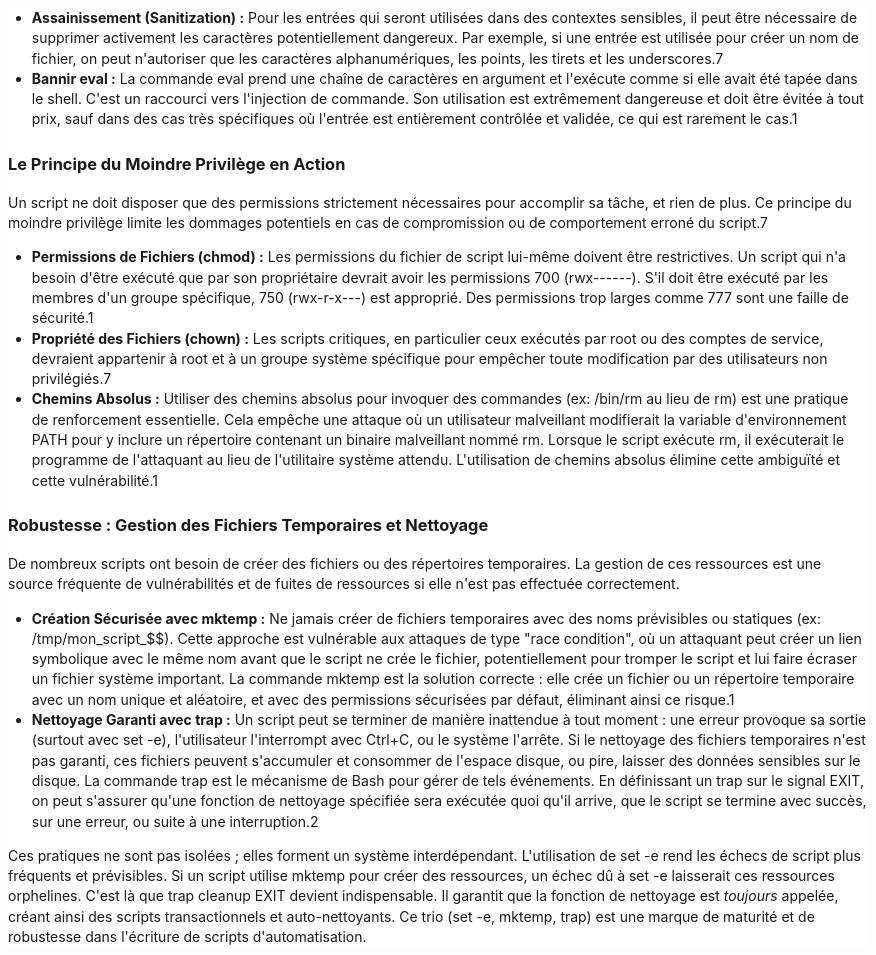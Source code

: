 * **Assainissement (Sanitization) :** Pour les entrées qui seront utilisées dans des contextes sensibles, il peut être nécessaire de supprimer activement les caractères potentiellement dangereux. Par exemple, si une entrée est utilisée pour créer un nom de fichier, on peut n'autoriser que les caractères alphanumériques, les points, les tirets et les underscores.7  
* **Bannir eval :** La commande eval prend une chaîne de caractères en argument et l'exécute comme si elle avait été tapée dans le shell. C'est un raccourci vers l'injection de commande. Son utilisation est extrêmement dangereuse et doit être évitée à tout prix, sauf dans des cas très spécifiques où l'entrée est entièrement contrôlée et validée, ce qui est rarement le cas.1

### **Le Principe du Moindre Privilège en Action**

Un script ne doit disposer que des permissions strictement nécessaires pour accomplir sa tâche, et rien de plus. Ce principe du moindre privilège limite les dommages potentiels en cas de compromission ou de comportement erroné du script.7

* **Permissions de Fichiers (chmod) :** Les permissions du fichier de script lui-même doivent être restrictives. Un script qui n'a besoin d'être exécuté que par son propriétaire devrait avoir les permissions 700 (rwx------). S'il doit être exécuté par les membres d'un groupe spécifique, 750 (rwx-r-x---) est approprié. Des permissions trop larges comme 777 sont une faille de sécurité.1  
* **Propriété des Fichiers (chown) :** Les scripts critiques, en particulier ceux exécutés par root ou des comptes de service, devraient appartenir à root et à un groupe système spécifique pour empêcher toute modification par des utilisateurs non privilégiés.7  
* **Chemins Absolus :** Utiliser des chemins absolus pour invoquer des commandes (ex: /bin/rm au lieu de rm) est une pratique de renforcement essentielle. Cela empêche une attaque où un utilisateur malveillant modifierait la variable d'environnement PATH pour y inclure un répertoire contenant un binaire malveillant nommé rm. Lorsque le script exécute rm, il exécuterait le programme de l'attaquant au lieu de l'utilitaire système attendu. L'utilisation de chemins absolus élimine cette ambiguïté et cette vulnérabilité.1

### **Robustesse : Gestion des Fichiers Temporaires et Nettoyage**

De nombreux scripts ont besoin de créer des fichiers ou des répertoires temporaires. La gestion de ces ressources est une source fréquente de vulnérabilités et de fuites de ressources si elle n'est pas effectuée correctement.

* **Création Sécurisée avec mktemp :** Ne jamais créer de fichiers temporaires avec des noms prévisibles ou statiques (ex: /tmp/mon\_script\_$$). Cette approche est vulnérable aux attaques de type "race condition", où un attaquant peut créer un lien symbolique avec le même nom avant que le script ne crée le fichier, potentiellement pour tromper le script et lui faire écraser un fichier système important. La commande mktemp est la solution correcte : elle crée un fichier ou un répertoire temporaire avec un nom unique et aléatoire, et avec des permissions sécurisées par défaut, éliminant ainsi ce risque.1  
* **Nettoyage Garanti avec trap :** Un script peut se terminer de manière inattendue à tout moment : une erreur provoque sa sortie (surtout avec set \-e), l'utilisateur l'interrompt avec Ctrl+C, ou le système l'arrête. Si le nettoyage des fichiers temporaires n'est pas garanti, ces fichiers peuvent s'accumuler et consommer de l'espace disque, ou pire, laisser des données sensibles sur le disque. La commande trap est le mécanisme de Bash pour gérer de tels événements. En définissant un trap sur le signal EXIT, on peut s'assurer qu'une fonction de nettoyage spécifiée sera exécutée quoi qu'il arrive, que le script se termine avec succès, sur une erreur, ou suite à une interruption.2

Ces pratiques ne sont pas isolées ; elles forment un système interdépendant. L'utilisation de set \-e rend les échecs de script plus fréquents et prévisibles. Si un script utilise mktemp pour créer des ressources, un échec dû à set \-e laisserait ces ressources orphelines. C'est là que trap cleanup EXIT devient indispensable. Il garantit que la fonction de nettoyage est *toujours* appelée, créant ainsi des scripts transactionnels et auto-nettoyants. Ce trio (set \-e, mktemp, trap) est une marque de maturité et de robustesse dans l'écriture de scripts d'automatisation.

